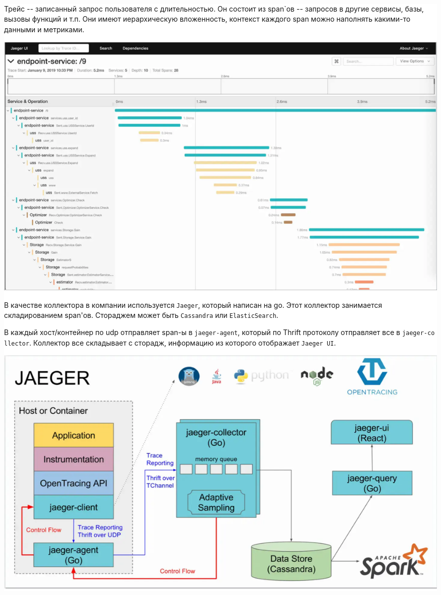 Трейс -- записанный запрос пользователя с длительностью. Он состоит из span`ов -- запросов в другие сервисы, базы, вызовы функций и т.п. Они имеют иерархическую вложенность, контекст каждого span можно наполнять какими-то данными и метриками.

![tracing.webp](../../../assets/images/tracing.webp)

В качестве коллектора в компании используется `Jaeger`, который написан на go. Этот коллектор занимается складированием span'ов. Стораджем может быть `Cassandra` или `ElasticSearch`.

В каждый хост/контейнер по udp отправляет span-ы в `jaeger-agent`, который по Thrift протоколу отправляет все в `jaeger-collector`. Коллектор все складывает с сторадж, информацию из которого отображает `Jaeger UI`.

![jaeger.webp](../../../assets/images/jaeger.webp)

